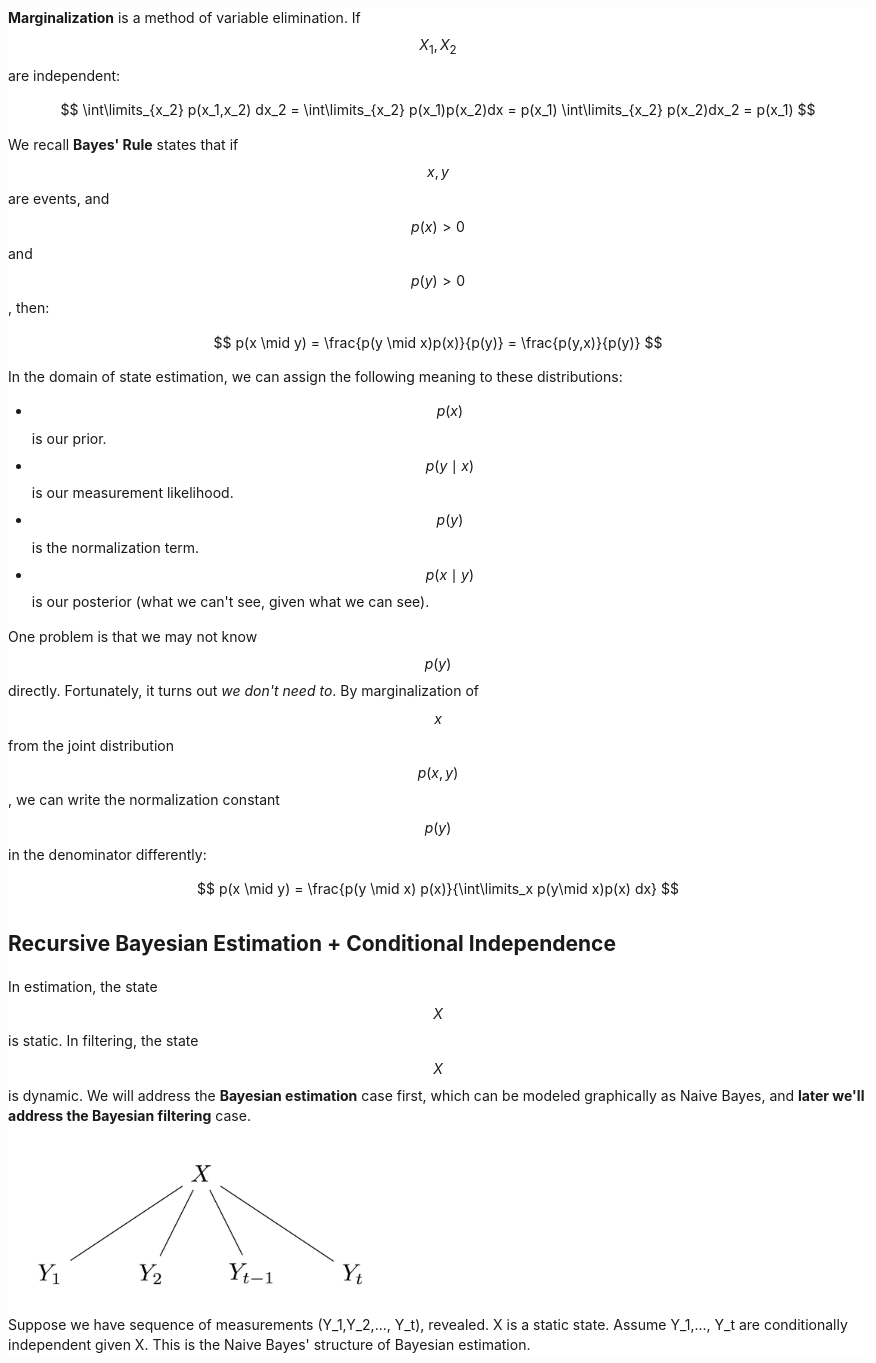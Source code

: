 **Marginalization** is a method of variable elimination. If $$X_1,X_2$$ are independent:

$$
\int\limits_{x_2} p(x_1,x_2) dx_2 = \int\limits_{x_2} p(x_1)p(x_2)dx = p(x_1) \int\limits_{x_2} p(x_2)dx_2 = p(x_1)
$$

We recall **Bayes' Rule** states that if $$x,y$$ are events, and $$p(x) > 0$$ and $$p(y) > 0$$, then:

$$
p(x \mid y) = \frac{p(y \mid x)p(x)}{p(y)} = \frac{p(y,x)}{p(y)}
$$

In the domain of state estimation, we can assign the following meaning to these distributions:
- $$p(x)$$ is our prior.
- $$p(y \mid x)$$ is our measurement likelihood.
- $$p(y)$$ is the normalization term.
- $$p(x \mid y)$$ is our posterior (what we can't see, given what we can see).

One problem is that we may not know $$p(y)$$ directly. Fortunately, it turns out *we don't need to*.
By marginalization of $$x$$ from the joint distribution $$p(x,y)$$, we can write the normalization constant $$p(y)$$ in the denominator differently:

$$
p(x \mid y)  = \frac{p(y \mid x) p(x)}{\int\limits_x p(y\mid x)p(x) dx}
$$


<a name='bayes-estimation'></a>

## Recursive Bayesian Estimation + Conditional Independence

In estimation, the state $$X$$ is static. In filtering, the state $$X$$ is dynamic. We will address the **Bayesian estimation** case first, which can be modeled graphically as Naive Bayes, and **later we'll address the Bayesian filtering** case.

<div class="fig figcenter fighighlight">
  <img src="/assets/naive_bayes.png" width="45%">
  <div class="figcaption">
Suppose we have sequence of measurements (Y_1,Y_2,..., Y_t), revealed. X is a static state. Assume Y_1,..., Y_t are conditionally independent given X. This is the Naive Bayes' structure of Bayesian estimation.
  </div>
</div>
